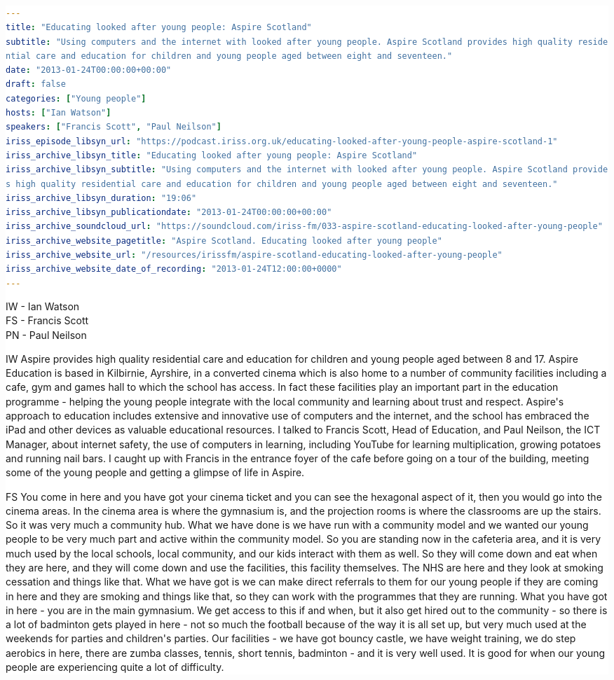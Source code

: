 ```yaml
---
title: "Educating looked after young people: Aspire Scotland"
subtitle: "Using computers and the internet with looked after young people. Aspire Scotland provides high quality residential care and education for children and young people aged between eight and seventeen."
date: "2013-01-24T00:00:00+00:00"
draft: false
categories: ["Young people"]
hosts: ["Ian Watson"]
speakers: ["Francis Scott", "Paul Neilson"]
iriss_episode_libsyn_url: "https://podcast.iriss.org.uk/educating-looked-after-young-people-aspire-scotland-1"
iriss_archive_libsyn_title: "Educating looked after young people: Aspire Scotland"
iriss_archive_libsyn_subtitle: "Using computers and the internet with looked after young people. Aspire Scotland provides high quality residential care and education for children and young people aged between eight and seventeen."
iriss_archive_libsyn_duration: "19:06"
iriss_archive_libsyn_publicationdate: "2013-01-24T00:00:00+00:00"
iriss_archive_soundcloud_url: "https://soundcloud.com/iriss-fm/033-aspire-scotland-educating-looked-after-young-people"
iriss_archive_website_pagetitle: "Aspire Scotland. Educating looked after young people"
iriss_archive_website_url: "/resources/irissfm/aspire-scotland-educating-looked-after-young-people"
iriss_archive_website_date_of_recording: "2013-01-24T12:00:00+0000"
---
```

IW - Ian Watson  
FS - Francis Scott  
PN - Paul Neilson

IW Aspire provides high quality residential care and education for children and young people aged between 8 and 17. Aspire Education is based in Kilbirnie, Ayrshire, in a converted cinema which is also home to a number of community facilities including a cafe, gym and games hall to which the school has access. In fact these facilities play an important part in the education programme - helping the young people integrate with the local community and learning about trust and respect. Aspire's approach to education includes extensive and innovative use of computers and the internet, and the school has embraced the iPad and other devices as valuable educational resources. I talked to Francis Scott, Head of Education, and Paul Neilson, the ICT Manager, about internet safety, the use of computers in learning, including YouTube for learning multiplication, growing potatoes and running nail bars. I caught up with Francis in the entrance foyer of the cafe before going on a tour of the building, meeting some of the young people and getting a glimpse of life in Aspire.

FS You come in here and you have got your cinema ticket and you can see the hexagonal aspect of it, then you would go into the cinema areas. In the cinema area is where the gymnasium is, and the projection rooms is where the classrooms are up the stairs. So it was very much a community hub. What we have done is we have run with a community model and we wanted our young people to be very much part and active within the community model. So you are standing now in the cafeteria area, and it is very much used by the local schools, local community, and our kids interact with them as well. So they will come down and eat when they are here, and they will come down and use the facilities, this facility themselves. The NHS are here and they look at smoking cessation and things like that. What we have got is we can make direct referrals to them for our young people if they are coming in here and they are smoking and things like that, so they can work with the programmes that they are running. What you have got in here - you are in the main gymnasium. We get access to this if and when, but it also get hired out to the community - so there is a lot of badminton gets played in here - not so much the football because of the way it is all set up, but very much used at the weekends for parties and children's parties. Our facilities - we have got bouncy castle, we have weight training, we do step aerobics in here, there are zumba classes, tennis, short tennis, badminton - and it is very well used. It is good for when our young people are experiencing quite a lot of difficulty.
